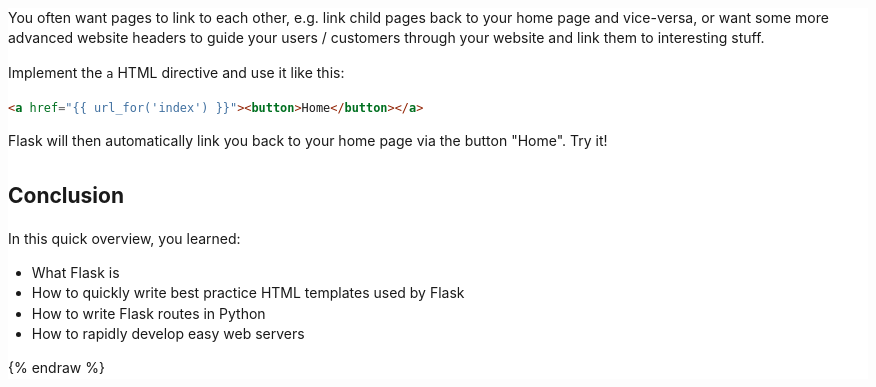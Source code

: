 You often want pages to link to each other, e.g. link child pages back to your home page and vice-versa, or want some more advanced website headers to guide your users / customers through your website and link them to interesting stuff.

Implement the `a` HTML directive and use it like this:

```html
<a href="{{ url_for('index') }}"><button>Home</button></a>
```

Flask will then automatically link you back to your home page via the button "Home". Try it!

## Conclusion

In this quick overview, you learned:

- What Flask is
- How to quickly write best practice HTML templates used by Flask
- How to write Flask routes in Python
- How to rapidly develop easy web servers

{% endraw %}
